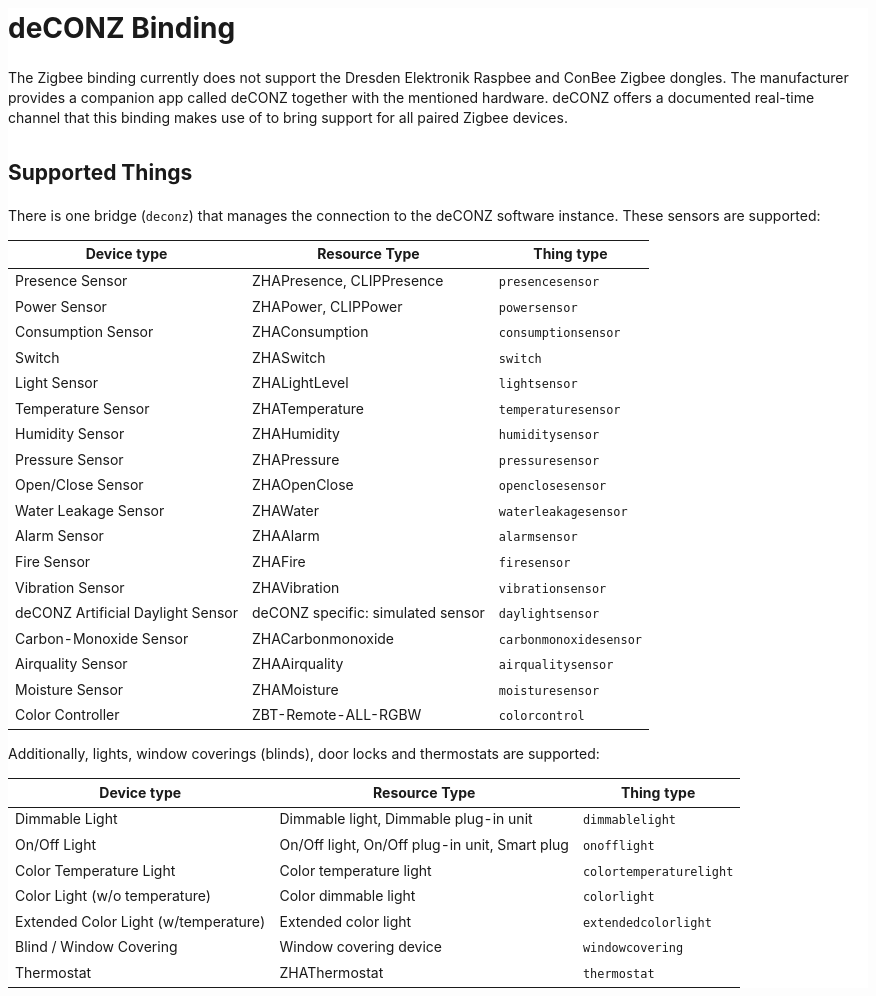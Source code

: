 # deCONZ Binding

The Zigbee binding currently does not support the Dresden Elektronik Raspbee and ConBee Zigbee dongles.
The manufacturer provides a companion app called deCONZ together with the mentioned hardware.
deCONZ offers a documented real-time channel that this binding makes use of to bring support for all paired Zigbee devices.

## Supported Things

There is one bridge (`deconz`) that manages the connection to the deCONZ software instance.
These sensors are supported:

| Device type                       | Resource Type                     | Thing type             |
| --------------------------------- | --------------------------------- | ---------------------- |
| Presence Sensor                   | ZHAPresence, CLIPPresence         | `presencesensor`       |
| Power Sensor                      | ZHAPower, CLIPPower               | `powersensor`          |
| Consumption Sensor                | ZHAConsumption                    | `consumptionsensor`    |
| Switch                            | ZHASwitch                         | `switch`               |
| Light Sensor                      | ZHALightLevel                     | `lightsensor`          |
| Temperature Sensor                | ZHATemperature                    | `temperaturesensor`    |
| Humidity Sensor                   | ZHAHumidity                       | `humiditysensor`       |
| Pressure Sensor                   | ZHAPressure                       | `pressuresensor`       |
| Open/Close Sensor                 | ZHAOpenClose                      | `openclosesensor`      |
| Water Leakage Sensor              | ZHAWater                          | `waterleakagesensor`   |
| Alarm Sensor                      | ZHAAlarm                          | `alarmsensor`          |
| Fire Sensor                       | ZHAFire                           | `firesensor`           |
| Vibration Sensor                  | ZHAVibration                      | `vibrationsensor`      |
| deCONZ Artificial Daylight Sensor | deCONZ specific: simulated sensor | `daylightsensor`       |
| Carbon-Monoxide Sensor            | ZHACarbonmonoxide                 | `carbonmonoxidesensor` |
| Airquality Sensor                 | ZHAAirquality                     | `airqualitysensor`     |
| Moisture Sensor                   | ZHAMoisture                       | `moisturesensor`       |
| Color Controller                  | ZBT-Remote-ALL-RGBW               | `colorcontrol`         |

Additionally, lights, window coverings (blinds), door locks and thermostats are supported:

| Device type                          | Resource Type                                 | Thing type              |
| ------------------------------------ | --------------------------------------------- | ----------------------- |
| Dimmable Light                       | Dimmable light, Dimmable plug-in unit         | `dimmablelight`         |
| On/Off Light                         | On/Off light, On/Off plug-in unit, Smart plug | `onofflight`            |
| Color Temperature Light              | Color temperature light                       | `colortemperaturelight` |
| Color Light (w/o temperature)        | Color dimmable light                          | `colorlight`            |
| Extended Color Light (w/temperature) | Extended color light                          | `extendedcolorlight`    |
| Blind / Window Covering              | Window covering device                        | `windowcovering`        |
| Thermostat                           | ZHAThermostat                                 | `thermostat`            |